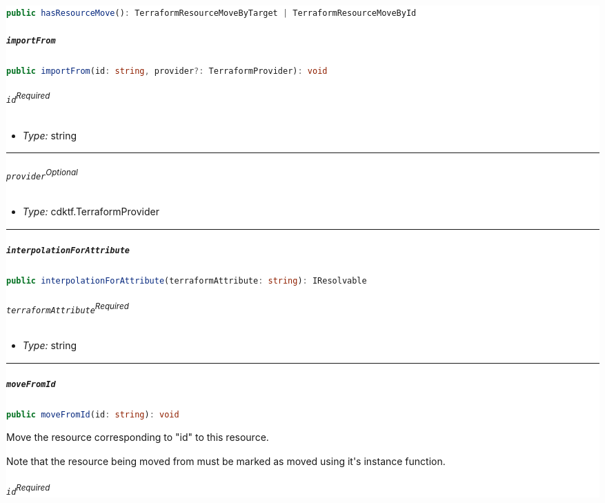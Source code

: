 ```typescript
public hasResourceMove(): TerraformResourceMoveByTarget | TerraformResourceMoveById
```

##### `importFrom` <a name="importFrom" id="@cdktf/provider-databricks.storageCredential.StorageCredential.importFrom"></a>

```typescript
public importFrom(id: string, provider?: TerraformProvider): void
```

###### `id`<sup>Required</sup> <a name="id" id="@cdktf/provider-databricks.storageCredential.StorageCredential.importFrom.parameter.id"></a>

- *Type:* string

---

###### `provider`<sup>Optional</sup> <a name="provider" id="@cdktf/provider-databricks.storageCredential.StorageCredential.importFrom.parameter.provider"></a>

- *Type:* cdktf.TerraformProvider

---

##### `interpolationForAttribute` <a name="interpolationForAttribute" id="@cdktf/provider-databricks.storageCredential.StorageCredential.interpolationForAttribute"></a>

```typescript
public interpolationForAttribute(terraformAttribute: string): IResolvable
```

###### `terraformAttribute`<sup>Required</sup> <a name="terraformAttribute" id="@cdktf/provider-databricks.storageCredential.StorageCredential.interpolationForAttribute.parameter.terraformAttribute"></a>

- *Type:* string

---

##### `moveFromId` <a name="moveFromId" id="@cdktf/provider-databricks.storageCredential.StorageCredential.moveFromId"></a>

```typescript
public moveFromId(id: string): void
```

Move the resource corresponding to "id" to this resource.

Note that the resource being moved from must be marked as moved using it's instance function.

###### `id`<sup>Required</sup> <a name="id" id="@cdktf/provider-databricks.storageCredential.StorageCredential.moveFromId.parameter.id"></a>
